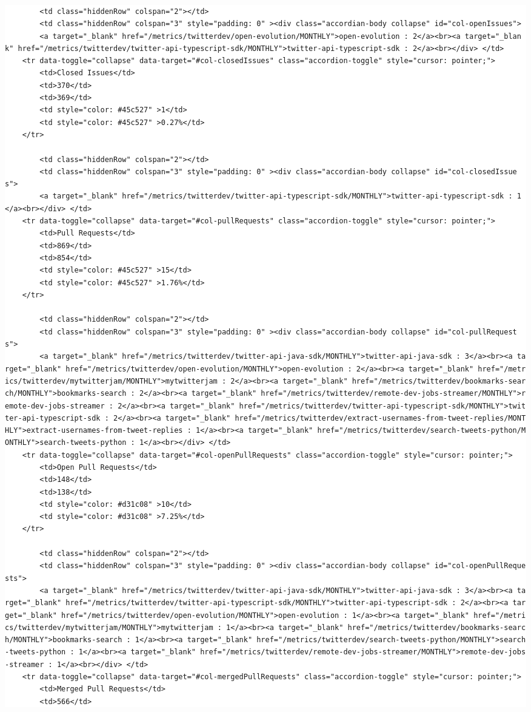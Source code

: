             <td class="hiddenRow" colspan="2"></td>
            <td class="hiddenRow" colspan="3" style="padding: 0" ><div class="accordian-body collapse" id="col-openIssues">
            <a target="_blank" href="/metrics/twitterdev/open-evolution/MONTHLY">open-evolution : 2</a><br><a target="_blank" href="/metrics/twitterdev/twitter-api-typescript-sdk/MONTHLY">twitter-api-typescript-sdk : 2</a><br></div> </td>
        <tr data-toggle="collapse" data-target="#col-closedIssues" class="accordion-toggle" style="cursor: pointer;">
            <td>Closed Issues</td>
            <td>370</td>
            <td>369</td>
            <td style="color: #45c527" >1</td>
            <td style="color: #45c527" >0.27%</td>
        </tr>
        
            <td class="hiddenRow" colspan="2"></td>
            <td class="hiddenRow" colspan="3" style="padding: 0" ><div class="accordian-body collapse" id="col-closedIssues">
            <a target="_blank" href="/metrics/twitterdev/twitter-api-typescript-sdk/MONTHLY">twitter-api-typescript-sdk : 1</a><br></div> </td>
        <tr data-toggle="collapse" data-target="#col-pullRequests" class="accordion-toggle" style="cursor: pointer;">
            <td>Pull Requests</td>
            <td>869</td>
            <td>854</td>
            <td style="color: #45c527" >15</td>
            <td style="color: #45c527" >1.76%</td>
        </tr>
        
            <td class="hiddenRow" colspan="2"></td>
            <td class="hiddenRow" colspan="3" style="padding: 0" ><div class="accordian-body collapse" id="col-pullRequests">
            <a target="_blank" href="/metrics/twitterdev/twitter-api-java-sdk/MONTHLY">twitter-api-java-sdk : 3</a><br><a target="_blank" href="/metrics/twitterdev/open-evolution/MONTHLY">open-evolution : 2</a><br><a target="_blank" href="/metrics/twitterdev/mytwitterjam/MONTHLY">mytwitterjam : 2</a><br><a target="_blank" href="/metrics/twitterdev/bookmarks-search/MONTHLY">bookmarks-search : 2</a><br><a target="_blank" href="/metrics/twitterdev/remote-dev-jobs-streamer/MONTHLY">remote-dev-jobs-streamer : 2</a><br><a target="_blank" href="/metrics/twitterdev/twitter-api-typescript-sdk/MONTHLY">twitter-api-typescript-sdk : 2</a><br><a target="_blank" href="/metrics/twitterdev/extract-usernames-from-tweet-replies/MONTHLY">extract-usernames-from-tweet-replies : 1</a><br><a target="_blank" href="/metrics/twitterdev/search-tweets-python/MONTHLY">search-tweets-python : 1</a><br></div> </td>
        <tr data-toggle="collapse" data-target="#col-openPullRequests" class="accordion-toggle" style="cursor: pointer;">
            <td>Open Pull Requests</td>
            <td>148</td>
            <td>138</td>
            <td style="color: #d31c08" >10</td>
            <td style="color: #d31c08" >7.25%</td>
        </tr>
        
            <td class="hiddenRow" colspan="2"></td>
            <td class="hiddenRow" colspan="3" style="padding: 0" ><div class="accordian-body collapse" id="col-openPullRequests">
            <a target="_blank" href="/metrics/twitterdev/twitter-api-java-sdk/MONTHLY">twitter-api-java-sdk : 3</a><br><a target="_blank" href="/metrics/twitterdev/twitter-api-typescript-sdk/MONTHLY">twitter-api-typescript-sdk : 2</a><br><a target="_blank" href="/metrics/twitterdev/open-evolution/MONTHLY">open-evolution : 1</a><br><a target="_blank" href="/metrics/twitterdev/mytwitterjam/MONTHLY">mytwitterjam : 1</a><br><a target="_blank" href="/metrics/twitterdev/bookmarks-search/MONTHLY">bookmarks-search : 1</a><br><a target="_blank" href="/metrics/twitterdev/search-tweets-python/MONTHLY">search-tweets-python : 1</a><br><a target="_blank" href="/metrics/twitterdev/remote-dev-jobs-streamer/MONTHLY">remote-dev-jobs-streamer : 1</a><br></div> </td>
        <tr data-toggle="collapse" data-target="#col-mergedPullRequests" class="accordion-toggle" style="cursor: pointer;">
            <td>Merged Pull Requests</td>
            <td>566</td>